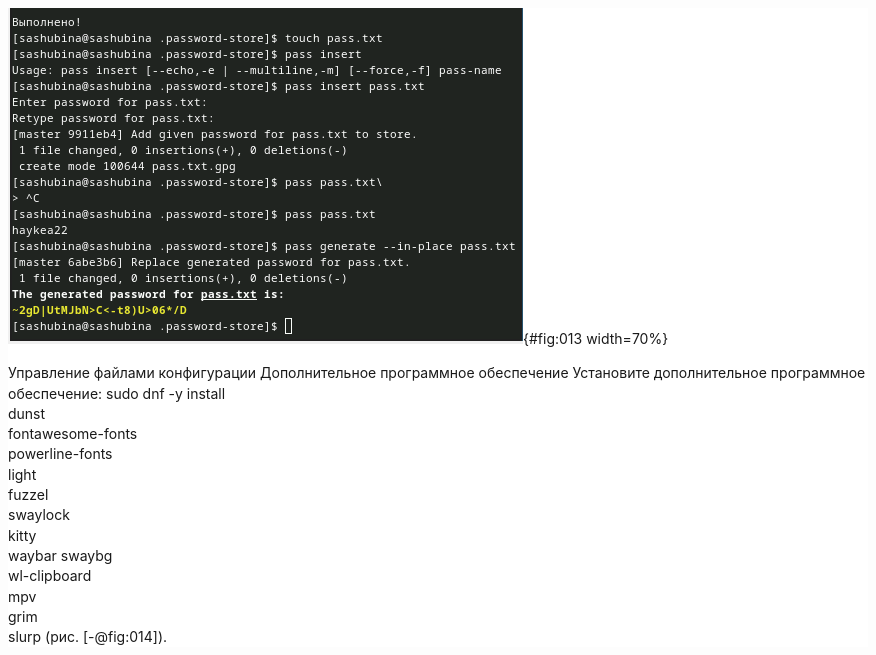 ![Манипуляции с паролем](image/13.png){#fig:013 width=70%}

Управление файлами конфигурации
Дополнительное программное обеспечение
Установите дополнительное программное обеспечение:
sudo dnf -y install \
dunst \
fontawesome-fonts \
powerline-fonts \
light \
fuzzel \
swaylock \
kitty \
waybar swaybg \
wl-clipboard \
mpv \
grim \
slurp
(рис. [-@fig:014]).
